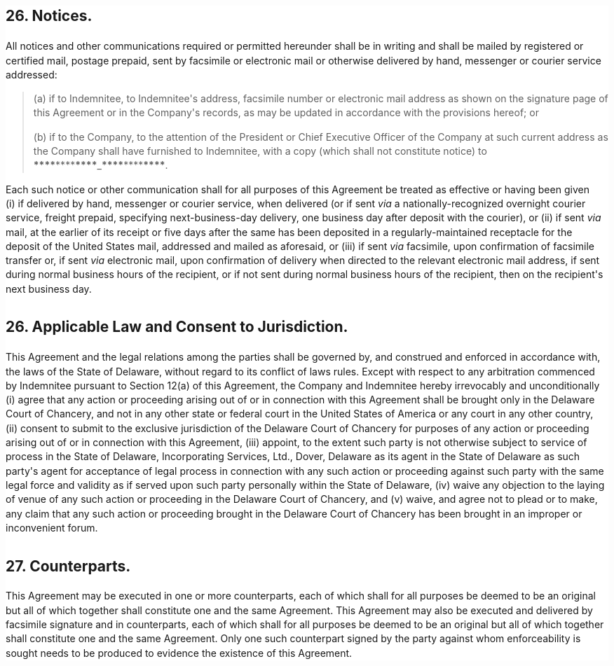 ## 26. Notices.

All notices and other communications required or permitted hereunder shall be in writing and shall be mailed by registered or certified mail, postage prepaid, sent by facsimile or electronic mail or otherwise delivered by hand, messenger or courier service addressed:

> (a) if to Indemnitee, to Indemnitee's address, facsimile number or electronic mail address as shown on the signature page of this Agreement or in the Company's records, as may be updated in accordance with the provisions hereof; or
>
> (b) if to the Company, to the attention of the President or Chief Executive Officer of the Company at such current address as the Company shall have furnished to Indemnitee, with a copy (which shall not constitute notice) to **\*\*\*\***\*\*\*\***\*\*\*\***\_**\*\*\*\***\*\*\*\***\*\*\*\***.

Each such notice or other communication shall for all purposes of this Agreement be treated as effective or having been given (i) if delivered by hand, messenger or courier service, when delivered (or if sent _via_ a nationally-recognized overnight courier service, freight prepaid, specifying next-business-day delivery, one business day after deposit with the courier), or (ii) if sent _via_ mail, at the earlier of its receipt or five days after the same has been deposited in a regularly-maintained receptacle for the deposit of the United States mail, addressed and mailed as aforesaid, or (iii) if sent _via_ facsimile, upon confirmation of facsimile transfer or, if sent _via_ electronic mail, upon confirmation of delivery when directed to the relevant electronic mail address, if sent during normal business hours of the recipient, or if not sent during normal business hours of the recipient, then on the recipient's next business day.

## 26. Applicable Law and Consent to Jurisdiction.

This Agreement and the legal relations among the parties shall be governed by, and construed and enforced in accordance with, the laws of the State of Delaware, without regard to its conflict of laws rules. Except with respect to any arbitration commenced by Indemnitee pursuant to Section 12(a) of this Agreement, the Company and Indemnitee hereby irrevocably and unconditionally (i) agree that any action or proceeding arising out of or in connection with this Agreement shall be brought only in the Delaware Court of Chancery, and not in any other state or federal court in the United States of America or any court in any other country, (ii) consent to submit to the exclusive jurisdiction of the Delaware Court of Chancery for purposes of any action or proceeding arising out of or in connection with this Agreement, (iii) appoint, to the extent such party is not otherwise subject to service of process in the State of Delaware, Incorporating Services, Ltd., Dover, Delaware as its agent in the State of Delaware as such party's agent for acceptance of legal process in connection with any such action or proceeding against such party with the same legal force and validity as if served upon such party personally within the State of Delaware, (iv) waive any objection to the laying of venue of any such action or proceeding in the Delaware Court of Chancery, and (v) waive, and agree not to plead or to make, any claim that any such action or proceeding brought in the Delaware Court of Chancery has been brought in an improper or inconvenient forum.

## 27. Counterparts.

This Agreement may be executed in one or more counterparts, each of which shall for all purposes be deemed to be an original but all of which together shall constitute one and the same Agreement. This Agreement may also be executed and delivered by facsimile signature and in counterparts, each of which shall for all purposes be deemed to be an original but all of which together shall constitute one and the same Agreement. Only one such counterpart signed by the party against whom enforceability is sought needs to be produced to evidence the existence of this Agreement.
